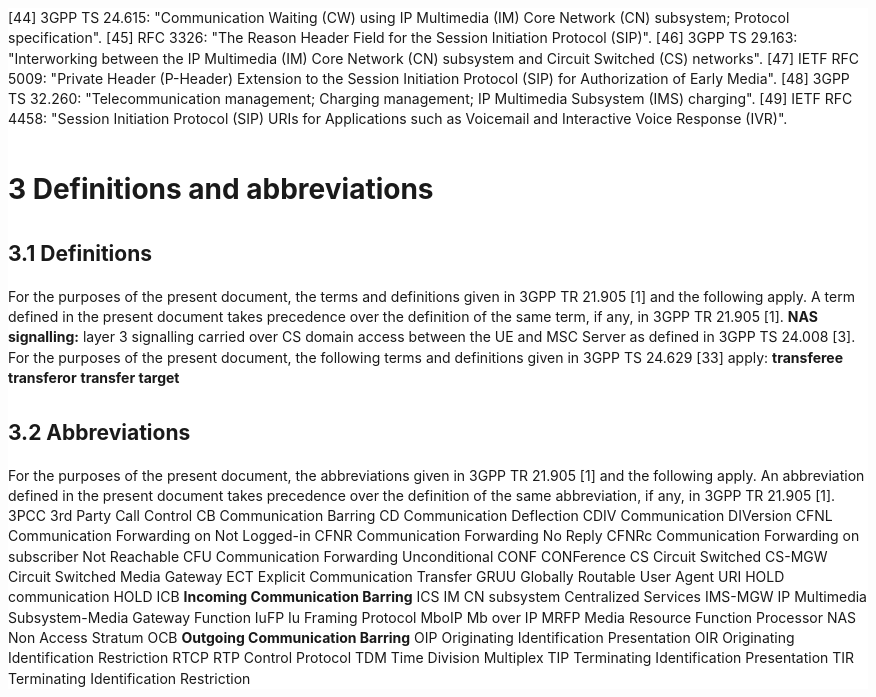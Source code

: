 [44] 3GPP TS 24.615: \"Communication Waiting (CW) using IP Multimedia (IM)
Core Network (CN) subsystem; Protocol specification\".
[45] RFC 3326: \"The Reason Header Field for the Session Initiation Protocol
(SIP)\".
[46] 3GPP TS 29.163: \"Interworking between the IP Multimedia (IM) Core
Network (CN) subsystem and Circuit Switched (CS) networks\".
[47] IETF RFC 5009: \"Private Header (P-Header) Extension to the Session
Initiation Protocol (SIP) for Authorization of Early Media\".
[48] 3GPP TS 32.260: \"Telecommunication management; Charging management; IP
Multimedia Subsystem (IMS) charging\".
[49] IETF RFC 4458: \"Session Initiation Protocol (SIP) URIs for Applications
such as Voicemail and Interactive Voice Response (IVR)\".
# 3 Definitions and abbreviations
## 3.1 Definitions
For the purposes of the present document, the terms and definitions given in
3GPP TR 21.905 [1] and the following apply. A term defined in the present
document takes precedence over the definition of the same term, if any, in
3GPP TR 21.905 [1].
**NAS signalling:** layer 3 signalling carried over CS domain access between
the UE and MSC Server as defined in 3GPP TS 24.008 [3].
For the purposes of the present document, the following terms and definitions
given in 3GPP TS 24.629 [33] apply:
**transferee**
**transferor**
**transfer target**
## 3.2 Abbreviations
For the purposes of the present document, the abbreviations given in 3GPP TR
21.905 [1] and the following apply. An abbreviation defined in the present
document takes precedence over the definition of the same abbreviation, if
any, in 3GPP TR 21.905 [1].
3PCC 3rd Party Call Control
CB Communication Barring
CD Communication Deflection
CDIV Communication DIVersion
CFNL Communication Forwarding on Not Logged-in
CFNR Communication Forwarding No Reply
CFNRc Communication Forwarding on subscriber Not Reachable
CFU Communication Forwarding Unconditional
CONF CONFerence
CS Circuit Switched
CS-MGW Circuit Switched Media Gateway
ECT Explicit Communication Transfer
GRUU Globally Routable User Agent URI
HOLD communication HOLD
ICB **Incoming Communication Barring**
ICS IM CN subsystem Centralized Services
IMS-MGW IP Multimedia Subsystem-Media Gateway Function
IuFP Iu Framing Protocol
MboIP Mb over IP
MRFP Media Resource Function Processor
NAS Non Access Stratum
OCB **Outgoing Communication Barring**
OIP Originating Identification Presentation
OIR Originating Identification Restriction
RTCP RTP Control Protocol
TDM Time Division Multiplex
TIP Terminating Identification Presentation
TIR Terminating Identification Restriction